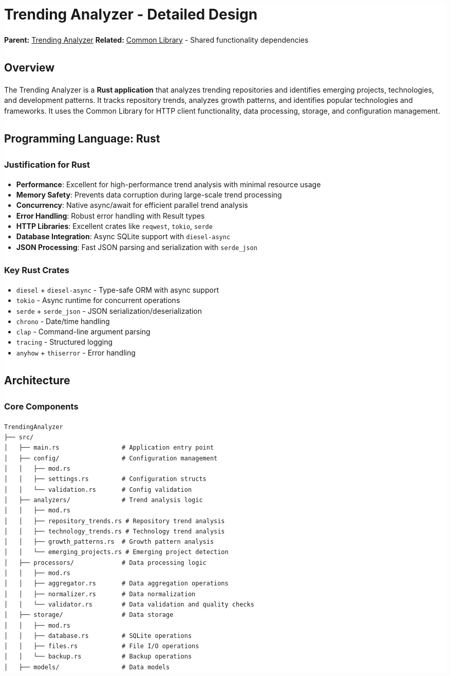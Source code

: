 # Trending Analyzer - Detailed Design

**Parent:** [Trending Analyzer](README.md)
**Related:** [Common Library](../common-library/DESIGN.md) - Shared functionality dependencies

## Overview

The Trending Analyzer is a **Rust application** that analyzes trending repositories and identifies emerging projects, technologies, and development patterns. It tracks repository trends, analyzes growth patterns, and identifies popular technologies and frameworks. It uses the Common Library for HTTP client functionality, data processing, storage, and configuration management.

## Programming Language: Rust

### Justification for Rust
- **Performance**: Excellent for high-performance trend analysis with minimal resource usage
- **Memory Safety**: Prevents data corruption during large-scale trend processing
- **Concurrency**: Native async/await for efficient parallel trend analysis
- **Error Handling**: Robust error handling with Result types
- **HTTP Libraries**: Excellent crates like `reqwest`, `tokio`, `serde`
- **Database Integration**: Async SQLite support with `diesel-async`
- **JSON Processing**: Fast JSON parsing and serialization with `serde_json`

### Key Rust Crates
- `diesel` + `diesel-async` - Type-safe ORM with async support
- `tokio` - Async runtime for concurrent operations
- `serde` + `serde_json` - JSON serialization/deserialization
- `chrono` - Date/time handling
- `clap` - Command-line argument parsing
- `tracing` - Structured logging
- `anyhow` + `thiserror` - Error handling

## Architecture

### Core Components

```
TrendingAnalyzer
├── src/
│   ├── main.rs                 # Application entry point
│   ├── config/                 # Configuration management
│   │   ├── mod.rs
│   │   ├── settings.rs         # Configuration structs
│   │   └── validation.rs       # Config validation
│   ├── analyzers/              # Trend analysis logic
│   │   ├── mod.rs
│   │   ├── repository_trends.rs # Repository trend analysis
│   │   ├── technology_trends.rs # Technology trend analysis
│   │   ├── growth_patterns.rs  # Growth pattern analysis
│   │   └── emerging_projects.rs # Emerging project detection
│   ├── processors/             # Data processing logic
│   │   ├── mod.rs
│   │   ├── aggregator.rs       # Data aggregation operations
│   │   ├── normalizer.rs       # Data normalization
│   │   └── validator.rs        # Data validation and quality checks
│   ├── storage/                # Data storage
│   │   ├── mod.rs
│   │   ├── database.rs         # SQLite operations
│   │   ├── files.rs            # File I/O operations
│   │   └── backup.rs           # Backup operations
│   ├── models/                 # Data models
```